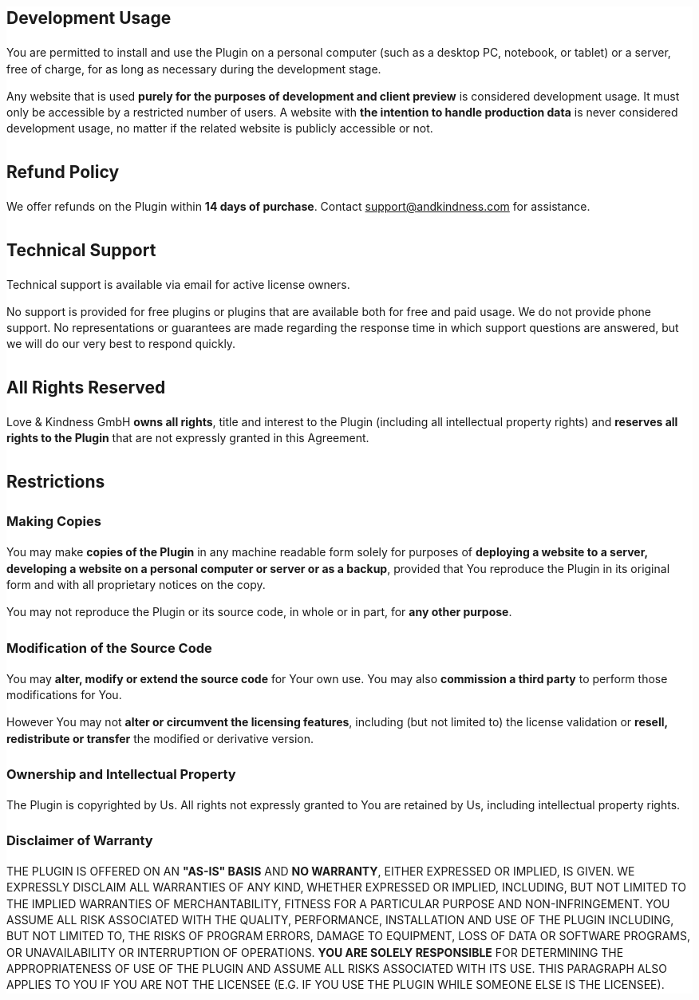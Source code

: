 ## Development Usage
You are permitted to install and use the Plugin on a personal computer (such as a desktop PC, notebook, or tablet) or a server, free of charge, for as long as necessary during the development stage.

Any website that is used **purely for the purposes of development and client preview** is considered development usage. It must only be accessible by a restricted number of users. A website with **the intention to handle production data** is never considered development usage, no matter if the related website is publicly accessible or not.

## Refund Policy
We offer refunds on the Plugin within **14 days of purchase**. Contact support@andkindness.com for assistance.

## Technical Support
Technical support is available via email for active license owners.

No support is provided for free plugins or plugins that are available both for free and paid usage. We do not provide phone support. No representations or guarantees are made regarding the response time in which support questions are answered, but we will do our very best to respond quickly.

## All Rights Reserved
Love & Kindness GmbH **owns all rights**, title and interest to the Plugin (including all intellectual property rights) and **reserves all rights to the Plugin** that are not expressly granted in this Agreement.

## Restrictions

### Making Copies
You may make **copies of the Plugin** in any machine readable form solely for purposes of **deploying a website to a server, developing a website on a personal computer or server or as a backup**, provided that You reproduce the Plugin in its original form and with all proprietary notices on the copy.

You may not reproduce the Plugin or its source code, in whole or in part, for **any other purpose**.

### Modification of the Source Code
You may **alter, modify or extend the source code** for Your own use. You may also **commission a third party** to perform those modifications for You.

However You may not **alter or circumvent the licensing features**, including (but not limited to) the license validation or **resell, redistribute or transfer** the modified or derivative version.

### Ownership and Intellectual Property
The Plugin is copyrighted by Us. All rights not expressly granted to You are retained by Us, including intellectual property rights.

### Disclaimer of Warranty
THE PLUGIN IS OFFERED ON AN **"AS-IS" BASIS** AND **NO WARRANTY**, EITHER EXPRESSED OR IMPLIED, IS GIVEN. WE EXPRESSLY DISCLAIM ALL WARRANTIES OF ANY KIND, WHETHER EXPRESSED OR IMPLIED, INCLUDING, BUT NOT LIMITED TO THE IMPLIED WARRANTIES OF MERCHANTABILITY, FITNESS FOR A PARTICULAR PURPOSE AND NON-INFRINGEMENT. YOU ASSUME ALL RISK ASSOCIATED WITH THE QUALITY, PERFORMANCE, INSTALLATION AND USE OF THE PLUGIN INCLUDING, BUT NOT LIMITED TO, THE RISKS OF PROGRAM ERRORS, DAMAGE TO EQUIPMENT, LOSS OF DATA OR SOFTWARE PROGRAMS, OR UNAVAILABILITY OR INTERRUPTION OF OPERATIONS. **YOU ARE SOLELY RESPONSIBLE** FOR DETERMINING THE APPROPRIATENESS OF USE OF THE PLUGIN AND ASSUME ALL RISKS ASSOCIATED WITH ITS USE. THIS PARAGRAPH ALSO APPLIES TO YOU IF YOU ARE NOT THE LICENSEE (E.G. IF YOU USE THE PLUGIN WHILE SOMEONE ELSE IS THE LICENSEE).
